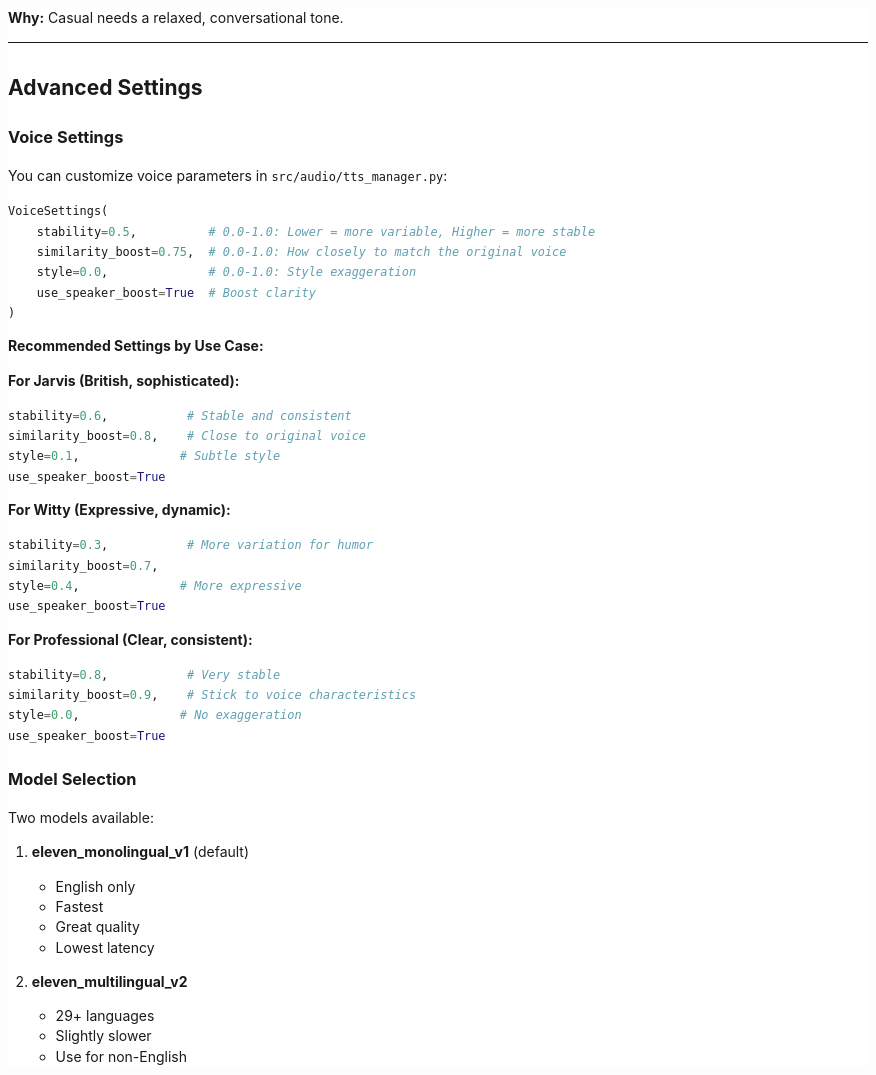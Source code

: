 **Why:** Casual needs a relaxed, conversational tone.

---

## Advanced Settings

### Voice Settings

You can customize voice parameters in `src/audio/tts_manager.py`:

```python
VoiceSettings(
    stability=0.5,          # 0.0-1.0: Lower = more variable, Higher = more stable
    similarity_boost=0.75,  # 0.0-1.0: How closely to match the original voice
    style=0.0,              # 0.0-1.0: Style exaggeration
    use_speaker_boost=True  # Boost clarity
)
```

**Recommended Settings by Use Case:**

**For Jarvis (British, sophisticated):**
```python
stability=0.6,           # Stable and consistent
similarity_boost=0.8,    # Close to original voice
style=0.1,              # Subtle style
use_speaker_boost=True
```

**For Witty (Expressive, dynamic):**
```python
stability=0.3,           # More variation for humor
similarity_boost=0.7,
style=0.4,              # More expressive
use_speaker_boost=True
```

**For Professional (Clear, consistent):**
```python
stability=0.8,           # Very stable
similarity_boost=0.9,    # Stick to voice characteristics
style=0.0,              # No exaggeration
use_speaker_boost=True
```

### Model Selection

Two models available:

1. **eleven_monolingual_v1** (default)
   - English only
   - Fastest
   - Great quality
   - Lowest latency

2. **eleven_multilingual_v2**
   - 29+ languages
   - Slightly slower
   - Use for non-English
